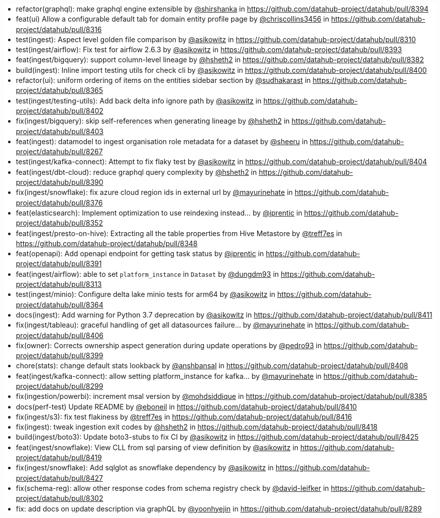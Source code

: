* refactor(graphql): make graphql engine extensible by [@shirshanka](https://github.com/shirshanka) in https://github.com/datahub-project/datahub/pull/8394
* feat(ui) Allow a configurable default tab for domain entity profile page by [@chriscollins3456](https://github.com/chriscollins3456) in https://github.com/datahub-project/datahub/pull/8316
* test(ingest): Aspect level golden file comparison by [@asikowitz](https://github.com/asikowitz) in https://github.com/datahub-project/datahub/pull/8310
* test(ingest/airflow): Fix test for airflow 2.6.3 by [@asikowitz](https://github.com/asikowitz) in https://github.com/datahub-project/datahub/pull/8393
* feat(ingest/bigquery): support column-level lineage by [@hsheth2](https://github.com/hsheth2) in https://github.com/datahub-project/datahub/pull/8382
* build(ingest): Inline import testing utils for check cli by [@asikowitz](https://github.com/asikowitz) in https://github.com/datahub-project/datahub/pull/8400
* refactor(ui): uniform ordering of items on the entities sidebar section by [@sudhakarast](https://github.com/sudhakarast) in https://github.com/datahub-project/datahub/pull/8365
* test(ingest/testing-utils): Add back delta info ignore path by [@asikowitz](https://github.com/asikowitz) in https://github.com/datahub-project/datahub/pull/8402
* fix(ingest/bigquery): skip self-references when generating lineage by [@hsheth2](https://github.com/hsheth2) in https://github.com/datahub-project/datahub/pull/8403
* feat(ingest): datamodel to ingest organisation role metadata for a dataset by [@sheeru](https://github.com/sheeru) in https://github.com/datahub-project/datahub/pull/8267
* test(ingest/kafka-connect): Attempt to fix flaky test by [@asikowitz](https://github.com/asikowitz) in https://github.com/datahub-project/datahub/pull/8404
* feat(ingest/dbt-cloud): reduce graphql query complexity by [@hsheth2](https://github.com/hsheth2) in https://github.com/datahub-project/datahub/pull/8390
* fix(ingest/snowflake): fix azure cloud region ids in external url by [@mayurinehate](https://github.com/mayurinehate) in https://github.com/datahub-project/datahub/pull/8376
* feat(elasticsearch): Implement optimization to use reindexing instead… by [@iprentic](https://github.com/iprentic) in https://github.com/datahub-project/datahub/pull/8352
* feat(ingest/presto-on-hive): Extracting all the table properties from Hive Metastore  by [@treff7es](https://github.com/treff7es) in https://github.com/datahub-project/datahub/pull/8348
* feat(openapi): Add openapi endpoint for getting task status by [@iprentic](https://github.com/iprentic) in https://github.com/datahub-project/datahub/pull/8391
* feat(ingest/airflow): able to set `platform_instance` in `Dataset` by [@dungdm93](https://github.com/dungdm93) in https://github.com/datahub-project/datahub/pull/8313
* test(ingest/minio): Configure delta lake minio tests for arm64 by [@asikowitz](https://github.com/asikowitz) in https://github.com/datahub-project/datahub/pull/8364
* docs(ingest): Add warning for Python 3.7 deprecation by [@asikowitz](https://github.com/asikowitz) in https://github.com/datahub-project/datahub/pull/8411
* fix(ingest/tableau): graceful handling of get all datasources failure… by [@mayurinehate](https://github.com/mayurinehate) in https://github.com/datahub-project/datahub/pull/8406
* fix(owner): Corrects ownership aspect generation during update operations by [@pedro93](https://github.com/pedro93) in https://github.com/datahub-project/datahub/pull/8399
* chore(stats): change default stats lookback by [@anshbansal](https://github.com/anshbansal) in https://github.com/datahub-project/datahub/pull/8408
* feat(ingest/kafka-connect): allow setting platform_instance for kafka… by [@mayurinehate](https://github.com/mayurinehate) in https://github.com/datahub-project/datahub/pull/8299
* fix(ingestion/powerbi): increment msal version by [@mohdsiddique](https://github.com/mohdsiddique) in https://github.com/datahub-project/datahub/pull/8385
* docs(perf-test) Update README by [@eboneil](https://github.com/eboneil) in https://github.com/datahub-project/datahub/pull/8410
* fix(ingest/s3): fix test flakiness by [@treff7es](https://github.com/treff7es) in https://github.com/datahub-project/datahub/pull/8416
* fix(ingest): tweak ingestion exit codes by [@hsheth2](https://github.com/hsheth2) in https://github.com/datahub-project/datahub/pull/8418
* build(ingest/boto3): Update boto3-stubs to fix CI by [@asikowitz](https://github.com/asikowitz) in https://github.com/datahub-project/datahub/pull/8425
* feat(ingest/snowflake): View CLL from sql parsing of view definition by [@asikowitz](https://github.com/asikowitz) in https://github.com/datahub-project/datahub/pull/8419
* fix(ingest/snowflake): Add sqlglot as snowflake dependency by [@asikowitz](https://github.com/asikowitz) in https://github.com/datahub-project/datahub/pull/8427
* fix(schema-reg): allow other response codes from schema registry check by [@david-leifker](https://github.com/david-leifker) in https://github.com/datahub-project/datahub/pull/8302
* fix: add docs on update description via graphQL by [@yoonhyejin](https://github.com/yoonhyejin) in https://github.com/datahub-project/datahub/pull/8289